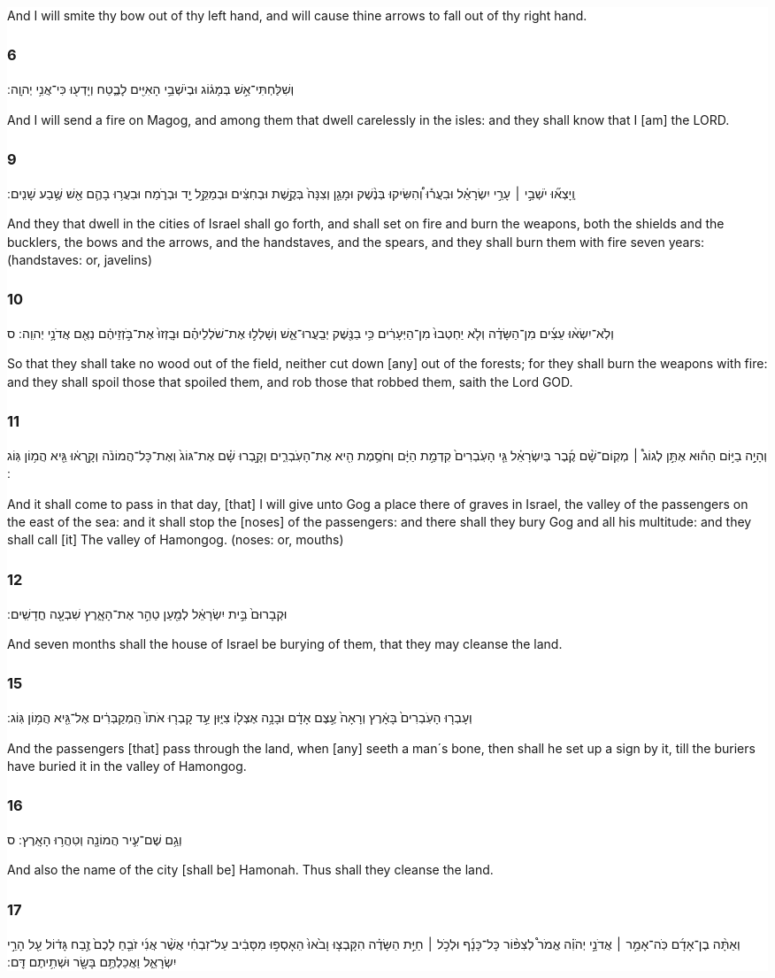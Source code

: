 And I will smite thy bow out of thy left hand, and will cause thine arrows to fall out of thy right hand.
### 6
וְשִׁלַּחְתִּי־אֵ֣שׁ בְּמָג֔וֹג וּבְיֹשְׁבֵ֥י הָאִיִּ֖ים לָבֶ֑טַח וְיָדְע֖וּ כִּי־אֲנִ֥י יְהוָֽה ׃

And I will send a fire on Magog, and among them that dwell carelessly in the isles: and they shall know that I [am] the LORD.
### 9
וְֽיָצְא֞וּ יֹשְׁבֵ֣י ׀ עָרֵ֣י יִשְׂרָאֵ֗ל וּבִעֲר֡וּ וְ֠הִשִּׂיקוּ בְּנֶ֨שֶׁק וּמָגֵ֤ן וְצִנָּה֙ בְּקֶ֣שֶׁת וּבְחִצִּ֔ים וּבְמַקֵּ֥ל יָ֖ד וּבְרֹ֑מַח וּבִעֲר֥וּ בָהֶ֛ם אֵ֖שׁ שֶׁ֥בַע שָׁנִֽים ׃

And they that dwell in the cities of Israel shall go forth, and shall set on fire and burn the weapons, both the shields and the bucklers, the bows and the arrows, and the handstaves, and the spears, and they shall burn them with fire seven years: (handstaves: or, javelins)
### 10
וְלֹֽא־יִשְׂא֨וּ עֵצִ֜ים מִן־הַשָּׂדֶ֗ה וְלֹ֤א יַחְטְבוּ֙ מִן־הַיְּעָרִ֔ים כִּ֥י בַנֶּ֖שֶׁק יְבַֽעֲרוּ־אֵ֑שׁ וְשָׁלְל֣וּ אֶת־שֹׁלְלֵיהֶ֗ם וּבָֽזְזוּ֙ אֶת־בֹּ֣זְזֵיהֶ֔ם נְאֻ֖ם אֲדֹנָ֥י יְהוִֽה ׃ ס

So that they shall take no wood out of the field, neither cut down [any] out of the forests; for they shall burn the weapons with fire: and they shall spoil those that spoiled them, and rob those that robbed them, saith the Lord GOD.
### 11
וְהָיָ֣ה בַיּ֣וֹם הַה֡וּא אֶתֵּ֣ן לְגוֹג֩ ׀ מְקֽוֹם־שָׁ֨ם קֶ֜בֶר בְּיִשְׂרָאֵ֗ל גֵּ֤י הָעֹֽבְרִים֙ קִדְמַ֣ת הַיָּ֔ם וְחֹסֶ֥מֶת הִ֖יא אֶת־הָעֹֽבְרִ֑ים וְקָ֣בְרוּ שָׁ֗ם אֶת־גּוֹג֙ וְאֶת־כָּל־הֲמוֹנֹ֔ה וְקָ֣רְא֔וּ גֵּ֖יא הֲמ֥וֹן גּֽוֹג ׃

And it shall come to pass in that day, [that] I will give unto Gog a place there of graves in Israel, the valley of the passengers on the east of the sea: and it shall stop the [noses] of the passengers: and there shall they bury Gog and all his multitude: and they shall call [it] The valley of Hamongog. (noses: or, mouths)
### 12
וּקְבָרוּם֙ בֵּ֣ית יִשְׂרָאֵ֔ל לְמַ֖עַן טַהֵ֣ר אֶת־הָאָ֑רֶץ שִׁבְעָ֖ה חֳדָשִֽׁים ׃

And seven months shall the house of Israel be burying of them, that they may cleanse the land.
### 15
וְעָבְר֤וּ הָעֹֽבְרִים֙ בָּאָ֔רֶץ וְרָאָה֙ עֶ֣צֶם אָדָ֔ם וּבָנָ֥ה אֶצְל֖וֹ צִיּ֑וּן עַ֣ד קָבְר֤וּ אֹתוֹ֙ הַֽמְקַבְּרִ֔ים אֶל־גֵּ֖יא הֲמ֥וֹן גּֽוֹג ׃

And the passengers [that] pass through the land, when [any] seeth a man´s bone, then shall he set up a sign by it, till the buriers have buried it in the valley of Hamongog.
### 16
וְגַ֥ם שֶׁם־עִ֛יר הֲמוֹנָ֖ה וְטִהֲר֥וּ הָאָֽרֶץ ׃ ס

And also the name of the city [shall be] Hamonah. Thus shall they cleanse the land.
### 17
וְאַתָּ֨ה בֶן־אָדָ֜ם כֹּֽה־אָמַ֣ר ׀ אֲדֹנָ֣י יְהֹוִ֗ה אֱמֹר֩ לְצִפּ֨וֹר כָּל־כָּנָ֜ף וּלְכֹ֣ל ׀ חַיַּ֣ת הַשָּׂדֶ֗ה הִקָּבְצ֤וּ וָבֹ֙אוּ֙ הֵאָסְפ֣וּ מִסָּבִ֔יב עַל־זִבְחִ֗י אֲשֶׁ֨ר אֲנִ֜י זֹבֵ֤חַ לָכֶם֙ זֶ֣בַח גָּד֔וֹל עַ֖ל הָרֵ֣י יִשְׂרָאֵ֑ל וַאֲכַלְתֶּ֥ם בָּשָׂ֖ר וּשְׁתִ֥יתֶם דָּֽם ׃
